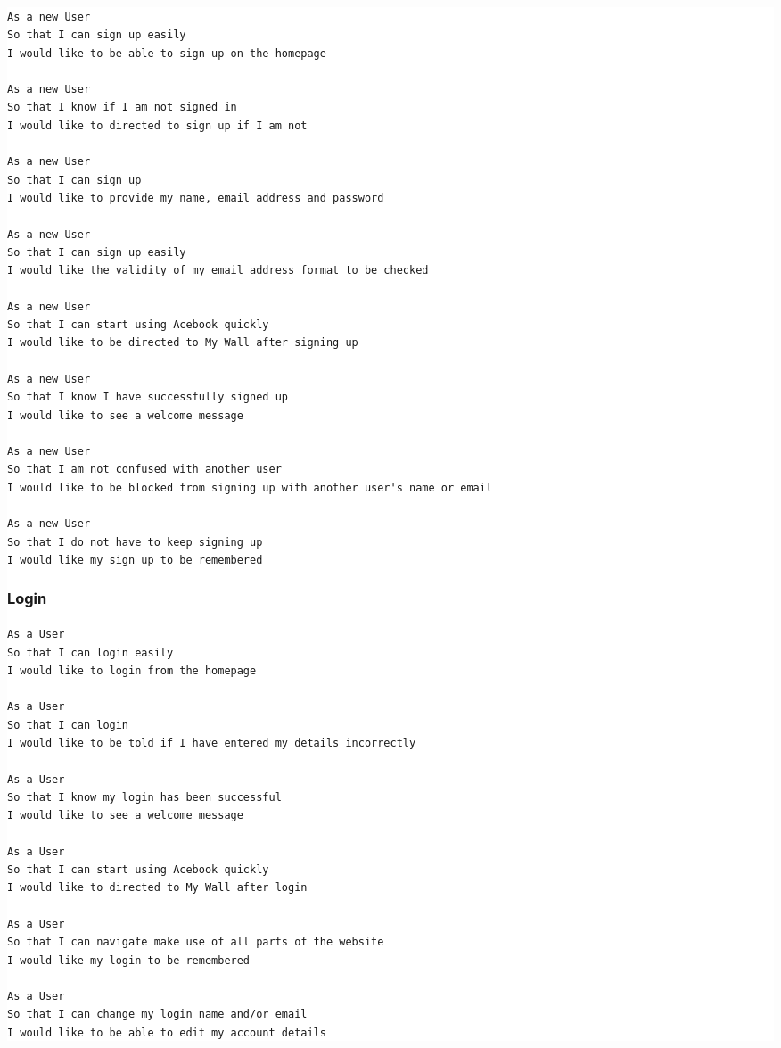 ```
As a new User
So that I can sign up easily
I would like to be able to sign up on the homepage

As a new User
So that I know if I am not signed in
I would like to directed to sign up if I am not

As a new User
So that I can sign up
I would like to provide my name, email address and password

As a new User
So that I can sign up easily
I would like the validity of my email address format to be checked

As a new User
So that I can start using Acebook quickly
I would like to be directed to My Wall after signing up

As a new User
So that I know I have successfully signed up
I would like to see a welcome message

As a new User
So that I am not confused with another user
I would like to be blocked from signing up with another user's name or email

As a new User
So that I do not have to keep signing up
I would like my sign up to be remembered

```

### Login

```
As a User
So that I can login easily
I would like to login from the homepage

As a User
So that I can login
I would like to be told if I have entered my details incorrectly

As a User
So that I know my login has been successful
I would like to see a welcome message

As a User
So that I can start using Acebook quickly
I would like to directed to My Wall after login

As a User
So that I can navigate make use of all parts of the website
I would like my login to be remembered

As a User
So that I can change my login name and/or email
I would like to be able to edit my account details
```
